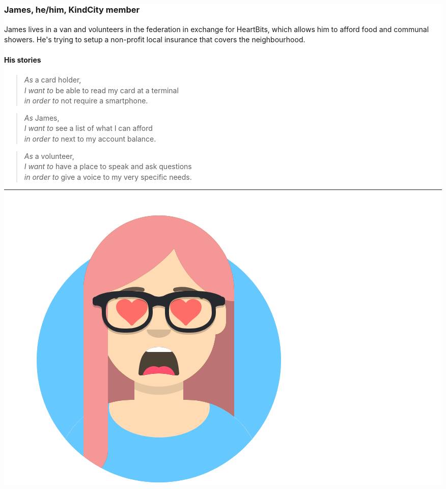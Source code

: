 
</div>
<figcaption>

### James, he/him, KindCity member

</figcaption>
</figure>
<div>

James lives in a van and volunteers in the federation in exchange for HeartBits, which allows him to afford food and communal showers. He's trying to setup a non-profit local insurance that covers the neighbourhood.

#### His stories

> *As* a card holder,  
> *I want to* be able to read my card at a terminal  
> *in order to* not require a smartphone.

> *As* James,  
> *I want to* see a list of what I can afford  
> *in order to* next to my account balance.

> *As* a volunteer,  
> *I want to* have a place to speak and ask questions  
> *in order to* give a voice to my very specific needs.

</div>
</article>

---

<article style={{ display: 'flex' }}>
<figure style={{ width: '18rem' }}>
<div style={{ height: '16rem', width: '15rem', marginBottom: '1rem' }}>

![Samia](/img/persona/samia.png)
